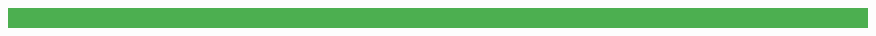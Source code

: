 <!DOCTYPE html>
<html>
<head>
<style>
    body {
            font-family: Arial, sans-serif;
            margin: 0;
            padding: 0;
            background-color: #f4f4f4;
        }
        header {
            background-color: #4CAF50;
            color: white;
            text-align: center;
            padding: 10px 0;
        }
        nav {
            background-color: #333;
            overflow: hidden;
        }
        nav a {
            float: left;
            display: block;
            color: white;
            text-align: center;
            padding: 14px 20px;
            text-decoration: none;
        }
        nav a:hover {
            background-color: #ddd;
            color: black;
        }
        .content {
            padding: 20px;
        }
        .section {
            margin-bottom: 30px;
        }
        footer {
            background-color: #333;
            color: white;
            text-align: center;
            padding: 10px;
            position: fixed;
            width: 100%;
            bottom: 0;
        }
</style>
</head>
<body><header>
